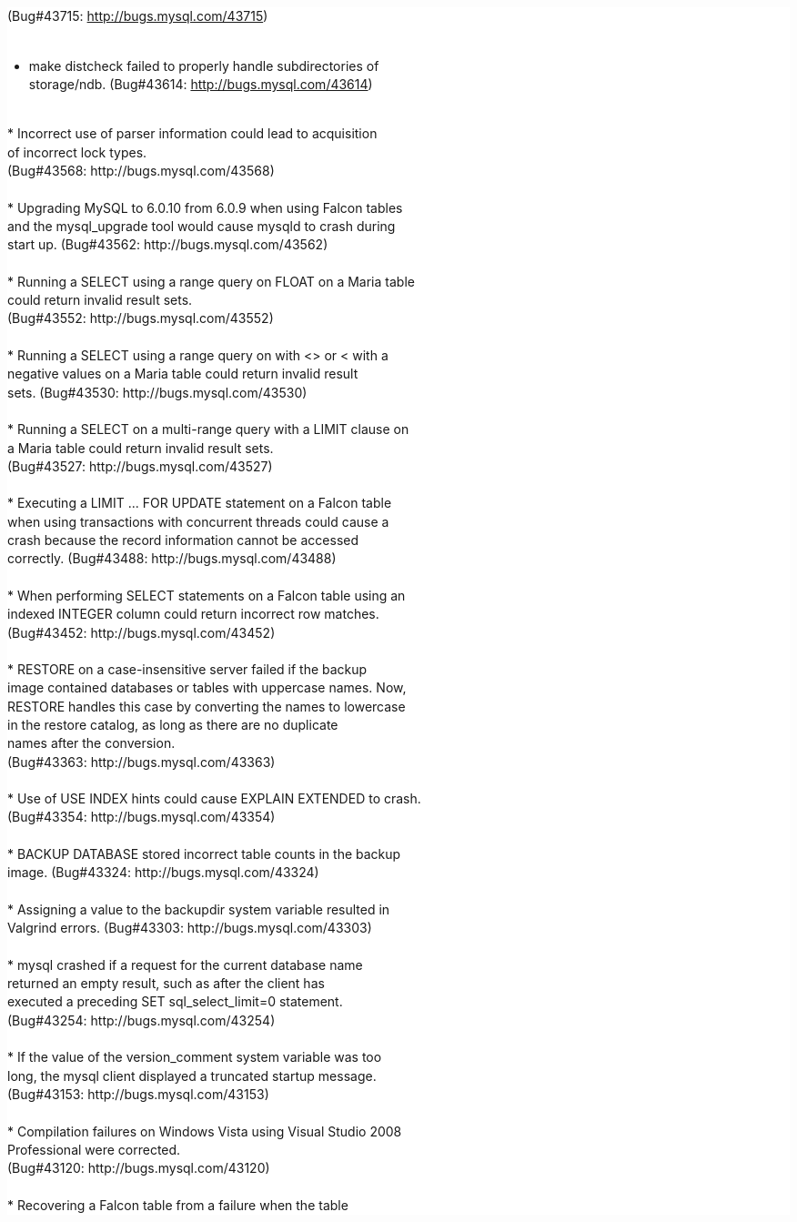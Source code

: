   (Bug#43715: http://bugs.mysql.com/43715)<br>
<br>
* make distcheck failed to properly handle subdirectories of<br>
  storage/ndb. (Bug#43614: http://bugs.mysql.com/43614)<br>
<br>
* Incorrect use of parser information could lead to acquisition<br>
  of incorrect lock types.<br>
  (Bug#43568: http://bugs.mysql.com/43568)<br>
<br>
* Upgrading MySQL to 6.0.10 from 6.0.9 when using Falcon tables<br>
  and the mysql_upgrade tool would cause mysqld to crash during<br>
  start up. (Bug#43562: http://bugs.mysql.com/43562)<br>
<br>
* Running a SELECT using a range query on FLOAT on a Maria table<br>
  could return invalid result sets.<br>
  (Bug#43552: http://bugs.mysql.com/43552)<br>
<br>
* Running a SELECT using a range query on with <> or < with a<br>
  negative values on a Maria table could return invalid result<br>
  sets. (Bug#43530: http://bugs.mysql.com/43530)<br>
<br>
* Running a SELECT on a multi-range query with a LIMIT clause on<br>
  a Maria table could return invalid result sets.<br>
  (Bug#43527: http://bugs.mysql.com/43527)<br>
<br>
* Executing a LIMIT ... FOR UPDATE statement on a Falcon table<br>
  when using transactions with concurrent threads could cause a<br>
  crash because the record information cannot be accessed<br>
  correctly. (Bug#43488: http://bugs.mysql.com/43488)<br>
<br>
* When performing SELECT statements on a Falcon table using an<br>
  indexed INTEGER column could return incorrect row matches.<br>
  (Bug#43452: http://bugs.mysql.com/43452)<br>
<br>
* RESTORE on a case-insensitive server failed if the backup<br>
  image contained databases or tables with uppercase names. Now,<br>
  RESTORE handles this case by converting the names to lowercase<br>
  in the restore catalog, as long as there are no duplicate<br>
  names after the conversion.<br>
  (Bug#43363: http://bugs.mysql.com/43363)<br>
<br>
* Use of USE INDEX hints could cause EXPLAIN EXTENDED to crash.<br>
  (Bug#43354: http://bugs.mysql.com/43354)<br>
<br>
* BACKUP DATABASE stored incorrect table counts in the backup<br>
  image. (Bug#43324: http://bugs.mysql.com/43324)<br>
<br>
* Assigning a value to the backupdir system variable resulted in<br>
  Valgrind errors. (Bug#43303: http://bugs.mysql.com/43303)<br>
<br>
* mysql crashed if a request for the current database name<br>
  returned an empty result, such as after the client has<br>
  executed a preceding SET sql_select_limit=0 statement.<br>
  (Bug#43254: http://bugs.mysql.com/43254)<br>
<br>
* If the value of the version_comment system variable was too<br>
  long, the mysql client displayed a truncated startup message.<br>
  (Bug#43153: http://bugs.mysql.com/43153)<br>
<br>
* Compilation failures on Windows Vista using Visual Studio 2008<br>
  Professional were corrected.<br>
  (Bug#43120: http://bugs.mysql.com/43120)<br>
<br>
* Recovering a Falcon table from a failure when the table<br>